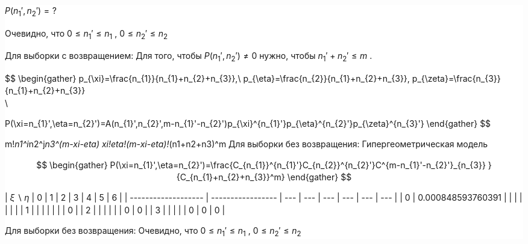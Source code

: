 
$P(n_{1}',n_{2}')=?$

Очевидно, что 
$0\leq n_{1}'\leq n_{1}$
, 
$0\leq n_{2}'\leq n_{2}$

Для выборки с возвращением:
Для того, чтобы 
$P(n_{1}',n_{2}')\neq 0$
 нужно, чтобы 
$n_{1}'+n_{2}'\leq m$
 .  

$$
\begin{gather}
p_{\xi}=\frac{n_{1}}{n_{1}+n_{2}+n_{3}},\ p_{\eta}=\frac{n_{2}}{n_{1}+n_{2}+n_{3}}, p_{\zeta}=\frac{n_{3}}{n_{1}+n_{2}+n_{3}}   
\\

P(\xi=n_{1}',\eta=n_{2}')=A(n_{1}',n_{2}',m-n_{1}'-n_{2}')p_{\xi}^{n_{1}'}p_{\eta}^{n_{2}'}p_{\zeta}^{n_{3}'} 
\end{gather}
$$

m!*n1^i*n2^j*n3^(m-xi-eta)
xi!*eta!*(m-xi-eta)!*(n1+n2+n3)^m
Для выборки без возвращения:
Гипергеометрическая модель

$$
\begin{gather}
P(\xi=n_{1}',\eta=n_{2}')=\frac{C_{n_{1}}^{n_{1}'}C_{n_{2}}^{n_{2}'}C^{m-n_{1}'-n_{2}'}_{n_{3}} }{C_{n_{1}+n_{2}+n_{3}}^m}
\end{gather}
$$


| 
$\xi\backslash\eta$
 | 0                 | 1   | 2   | 3   | 4   | 5   | 6   |
| ------------------- | ----------------- | --- | --- | --- | --- | --- | --- |
| 0                   | 0.000848593760391 |     |     |     |     |     |     |
| 1                   |                   |     |     |     |     |     | 0   |
| 2                   |                   |     |     |     |     | 0   | 0   |
| 3                   |                   |     |     |     | 0   | 0   | 0   |



Для выборки без возвращения:
Очевидно, что 
$0\leq n_{1}'\leq n_{1}$
, 
$0\leq n_{2}'\leq n_{2}$
